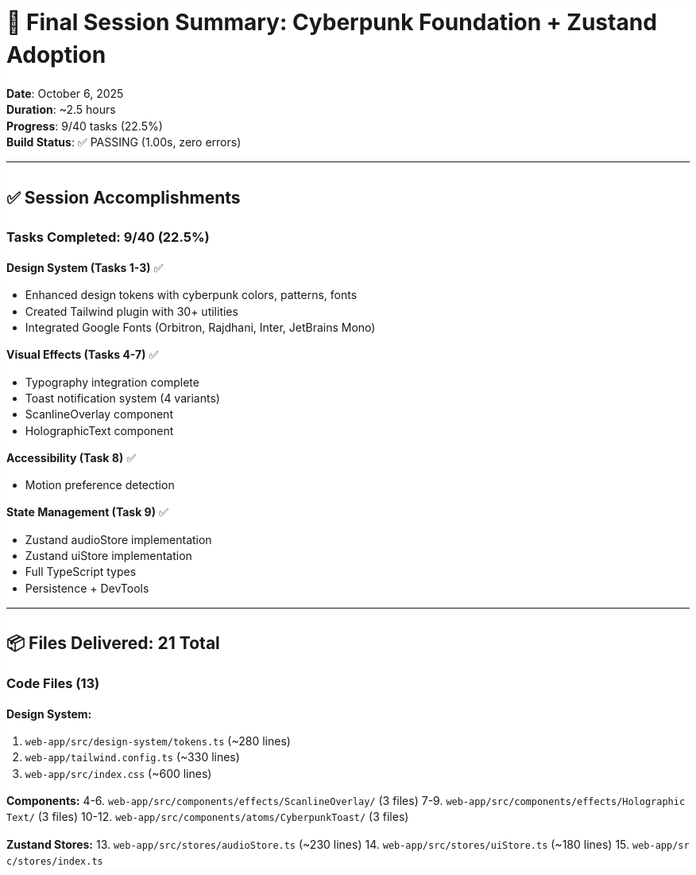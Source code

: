 # 🎉 Final Session Summary: Cyberpunk Foundation + Zustand Adoption

**Date**: October 6, 2025  
**Duration**: ~2.5 hours  
**Progress**: 9/40 tasks (22.5%)  
**Build Status**: ✅ PASSING (1.00s, zero errors)

---

## ✅ Session Accomplishments

### Tasks Completed: 9/40 (22.5%)

**Design System (Tasks 1-3)** ✅
- Enhanced design tokens with cyberpunk colors, patterns, fonts
- Created Tailwind plugin with 30+ utilities
- Integrated Google Fonts (Orbitron, Rajdhani, Inter, JetBrains Mono)

**Visual Effects (Tasks 4-7)** ✅
- Typography integration complete
- Toast notification system (4 variants)
- ScanlineOverlay component
- HolographicText component

**Accessibility (Task 8)** ✅
- Motion preference detection

**State Management (Task 9)** ✅
- Zustand audioStore implementation
- Zustand uiStore implementation
- Full TypeScript types
- Persistence + DevTools

---

## 📦 Files Delivered: 21 Total

### Code Files (13)
**Design System:**
1. `web-app/src/design-system/tokens.ts` (~280 lines)
2. `web-app/tailwind.config.ts` (~330 lines)
3. `web-app/src/index.css` (~600 lines)

**Components:**
4-6. `web-app/src/components/effects/ScanlineOverlay/` (3 files)
7-9. `web-app/src/components/effects/HolographicText/` (3 files)
10-12. `web-app/src/components/atoms/CyberpunkToast/` (3 files)

**Zustand Stores:**
13. `web-app/src/stores/audioStore.ts` (~230 lines)
14. `web-app/src/stores/uiStore.ts` (~180 lines)
15. `web-app/src/stores/index.ts`

